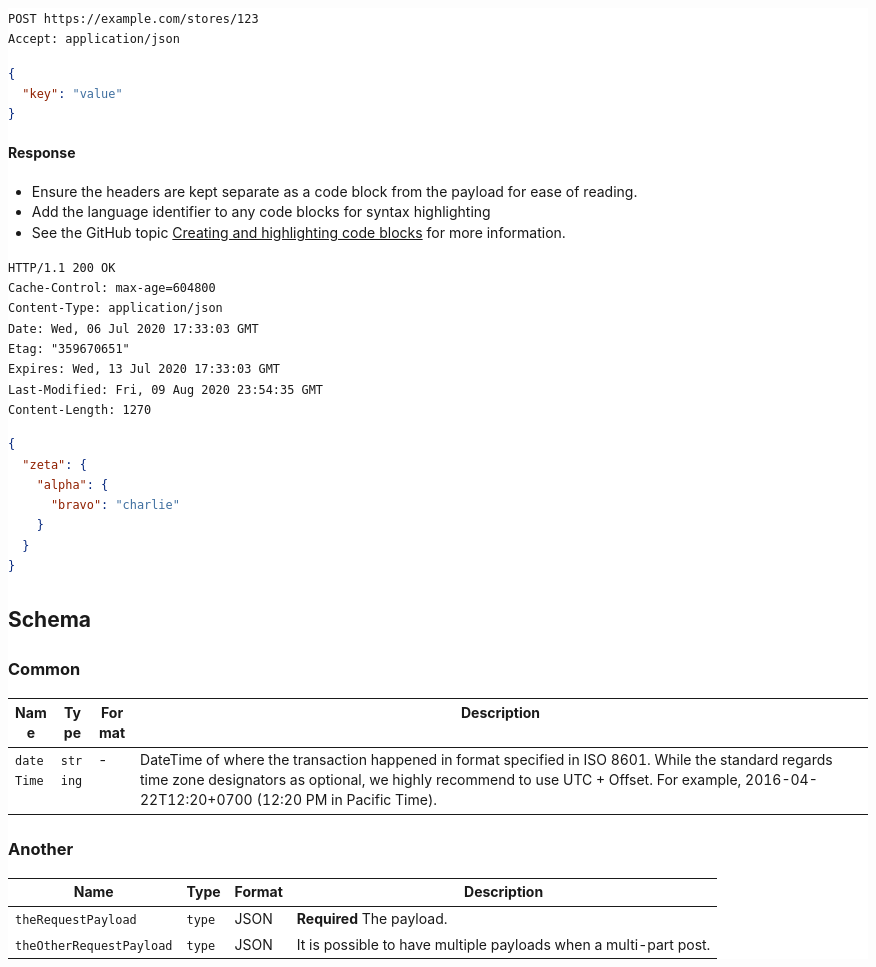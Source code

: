 ```shell
POST https://example.com/stores/123
Accept: application/json
```

```json
{
  "key": "value"
}
```

#### Response

* Ensure the headers are kept separate as a code block from the payload for ease of reading.
* Add the language identifier to any code blocks for syntax highlighting
* See the GitHub topic [Creating and highlighting code blocks](https://help.github.com/articles/creating-and-highlighting-code-blocks/) for more information.

```shell
HTTP/1.1 200 OK
Cache-Control: max-age=604800
Content-Type: application/json
Date: Wed, 06 Jul 2020 17:33:03 GMT
Etag: "359670651"
Expires: Wed, 13 Jul 2020 17:33:03 GMT
Last-Modified: Fri, 09 Aug 2020 23:54:35 GMT
Content-Length: 1270
```

```json
{
  "zeta": {
    "alpha": {
      "bravo": "charlie"
    }
  }
}
```
## <a name="schema-example"></a>Schema

### <a name="schema-common"></a>Common

Name|Type|Format|Description
---|---|---|---
<a name="dateTime"></a>`dateTime`|`string`|-|DateTime of where the transaction happened in format specified in ISO 8601. While the standard regards time zone designators as optional, we highly recommend to use UTC + Offset. For example, 2016-04-22T12:20+0700 (12:20 PM in Pacific Time).

### <a name="schema-another"></a>Another

Name|Type|Format|Description
---|---|---|---
`theRequestPayload`|`type`|JSON|**Required** The payload.
`theOtherRequestPayload`|`type`|JSON|It is possible to have multiple payloads when a multi-part post.
